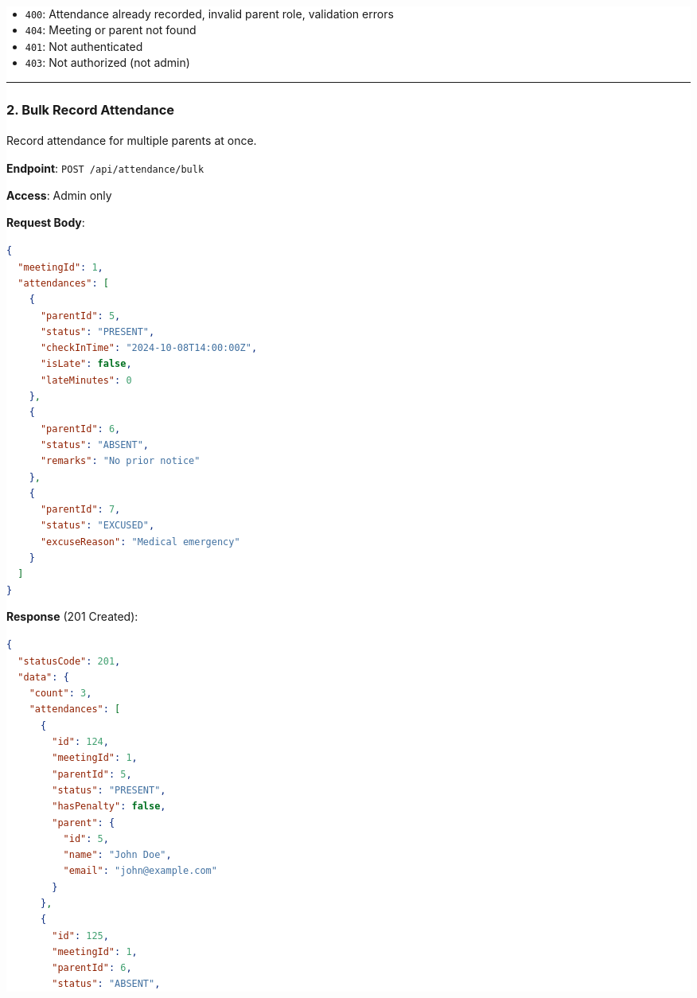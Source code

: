 - `400`: Attendance already recorded, invalid parent role, validation errors
- `404`: Meeting or parent not found
- `401`: Not authenticated
- `403`: Not authorized (not admin)

---

### 2. Bulk Record Attendance

Record attendance for multiple parents at once.

**Endpoint**: `POST /api/attendance/bulk`

**Access**: Admin only

**Request Body**:

```json
{
  "meetingId": 1,
  "attendances": [
    {
      "parentId": 5,
      "status": "PRESENT",
      "checkInTime": "2024-10-08T14:00:00Z",
      "isLate": false,
      "lateMinutes": 0
    },
    {
      "parentId": 6,
      "status": "ABSENT",
      "remarks": "No prior notice"
    },
    {
      "parentId": 7,
      "status": "EXCUSED",
      "excuseReason": "Medical emergency"
    }
  ]
}
```

**Response** (201 Created):

```json
{
  "statusCode": 201,
  "data": {
    "count": 3,
    "attendances": [
      {
        "id": 124,
        "meetingId": 1,
        "parentId": 5,
        "status": "PRESENT",
        "hasPenalty": false,
        "parent": {
          "id": 5,
          "name": "John Doe",
          "email": "john@example.com"
        }
      },
      {
        "id": 125,
        "meetingId": 1,
        "parentId": 6,
        "status": "ABSENT",
```